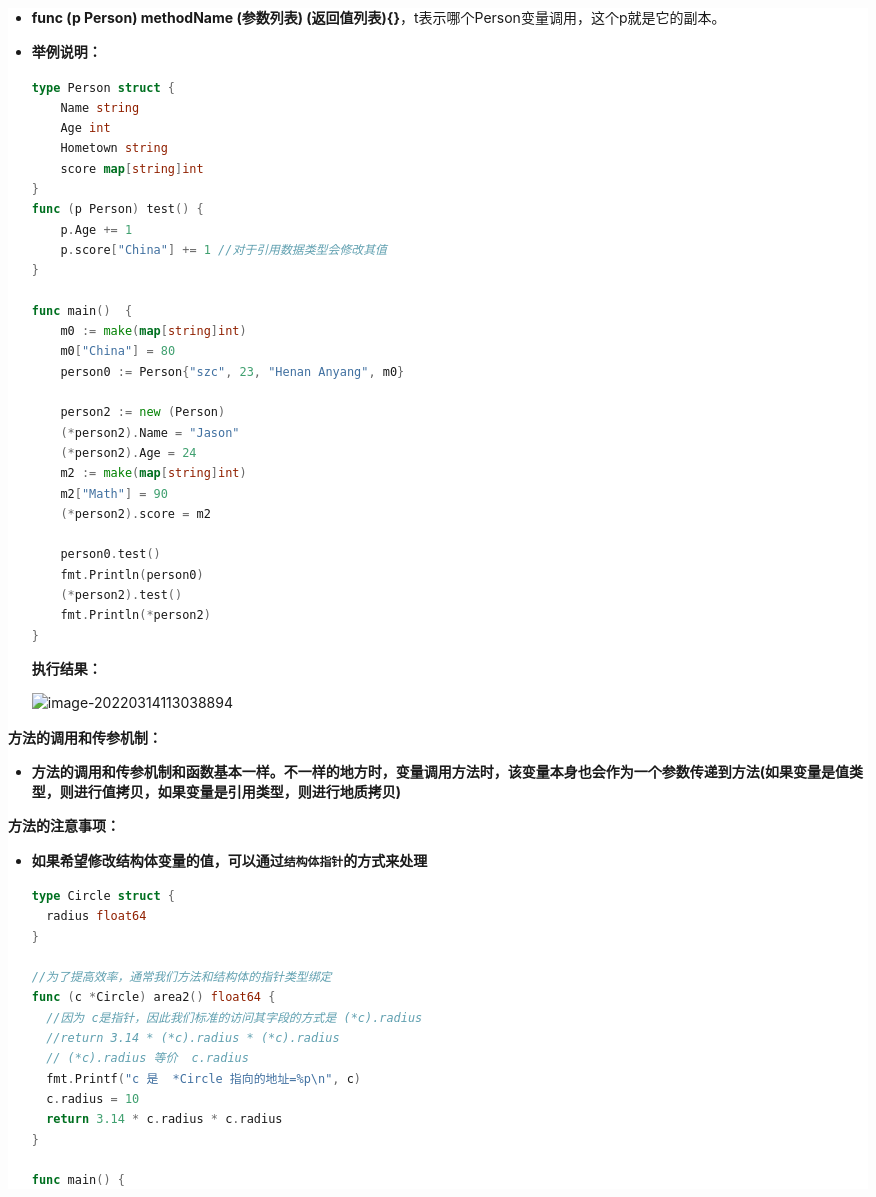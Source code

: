 * **func (p Person) methodName (参数列表) (返回值列表){}**，t表示哪个Person变量调用，这个p就是它的副本。

* **举例说明：**

  ```go
  type Person struct {
      Name string
      Age int 
      Hometown string 
      score map[string]int
  }
  func (p Person) test() {
      p.Age += 1
      p.score["China"] += 1 //对于引用数据类型会修改其值
  }
   
  func main()  {
      m0 := make(map[string]int)
      m0["China"] = 80
      person0 := Person{"szc", 23, "Henan Anyang", m0}
   
      person2 := new (Person)
      (*person2).Name = "Jason"
      (*person2).Age = 24
      m2 := make(map[string]int)
      m2["Math"] = 90
      (*person2).score = m2
   
      person0.test()
      fmt.Println(person0)
      (*person2).test()
      fmt.Println(*person2)
  }
  ```

  **执行结果：**

  ![image-20220314113038894](https://gitee.com/jobim/blogimage/raw/master/img/20220314113038.png)



**方法的调用和传参机制：**

* **方法的调用和传参机制和函数基本一样。不一样的地方时，变量调用方法时，该变量本身也会作为一个参数传递到方法(如果变量是值类型，则进行值拷贝，如果变量是引用类型，则进行地质拷贝)**





**方法的注意事项：**

* **如果希望修改结构体变量的值，可以通过`结构体指针`的方式来处理**

  ```go
  type Circle struct {
  	radius float64
  }
  
  //为了提高效率，通常我们方法和结构体的指针类型绑定
  func (c *Circle) area2() float64 {
  	//因为 c是指针，因此我们标准的访问其字段的方式是 (*c).radius
  	//return 3.14 * (*c).radius * (*c).radius
  	// (*c).radius 等价  c.radius 
  	fmt.Printf("c 是  *Circle 指向的地址=%p\n", c)
  	c.radius = 10
  	return 3.14 * c.radius * c.radius
  }
  
  func main() {
  
  ```